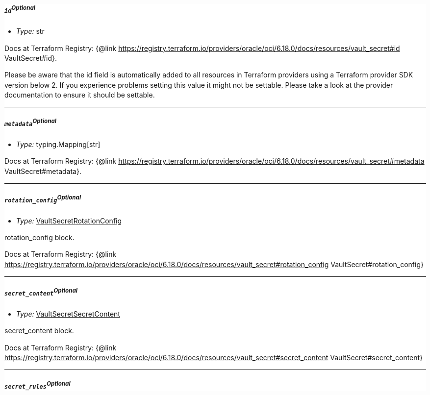 
##### `id`<sup>Optional</sup> <a name="id" id="rhizo-co-terraform-provider-oci.vaultSecret.VaultSecret.Initializer.parameter.id"></a>

- *Type:* str

Docs at Terraform Registry: {@link https://registry.terraform.io/providers/oracle/oci/6.18.0/docs/resources/vault_secret#id VaultSecret#id}.

Please be aware that the id field is automatically added to all resources in Terraform providers using a Terraform provider SDK version below 2.
If you experience problems setting this value it might not be settable. Please take a look at the provider documentation to ensure it should be settable.

---

##### `metadata`<sup>Optional</sup> <a name="metadata" id="rhizo-co-terraform-provider-oci.vaultSecret.VaultSecret.Initializer.parameter.metadata"></a>

- *Type:* typing.Mapping[str]

Docs at Terraform Registry: {@link https://registry.terraform.io/providers/oracle/oci/6.18.0/docs/resources/vault_secret#metadata VaultSecret#metadata}.

---

##### `rotation_config`<sup>Optional</sup> <a name="rotation_config" id="rhizo-co-terraform-provider-oci.vaultSecret.VaultSecret.Initializer.parameter.rotationConfig"></a>

- *Type:* <a href="#rhizo-co-terraform-provider-oci.vaultSecret.VaultSecretRotationConfig">VaultSecretRotationConfig</a>

rotation_config block.

Docs at Terraform Registry: {@link https://registry.terraform.io/providers/oracle/oci/6.18.0/docs/resources/vault_secret#rotation_config VaultSecret#rotation_config}

---

##### `secret_content`<sup>Optional</sup> <a name="secret_content" id="rhizo-co-terraform-provider-oci.vaultSecret.VaultSecret.Initializer.parameter.secretContent"></a>

- *Type:* <a href="#rhizo-co-terraform-provider-oci.vaultSecret.VaultSecretSecretContent">VaultSecretSecretContent</a>

secret_content block.

Docs at Terraform Registry: {@link https://registry.terraform.io/providers/oracle/oci/6.18.0/docs/resources/vault_secret#secret_content VaultSecret#secret_content}

---

##### `secret_rules`<sup>Optional</sup> <a name="secret_rules" id="rhizo-co-terraform-provider-oci.vaultSecret.VaultSecret.Initializer.parameter.secretRules"></a>
